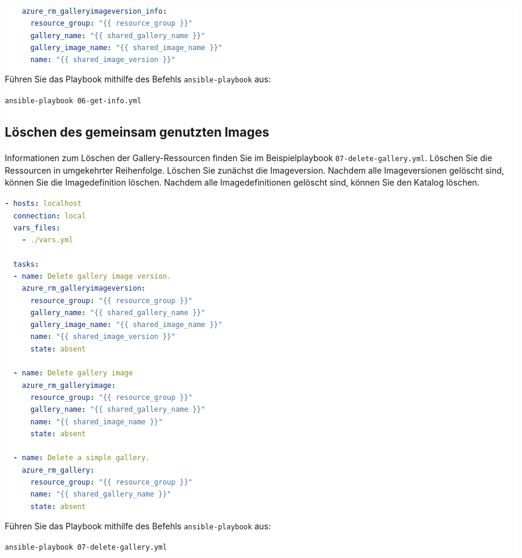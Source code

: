 ```yml
    azure_rm_galleryimageversion_info:
      resource_group: "{{ resource_group }}"
      gallery_name: "{{ shared_gallery_name }}"
      gallery_image_name: "{{ shared_image_name }}"
      name: "{{ shared_image_version }}"
```

Führen Sie das Playbook mithilfe des Befehls `ansible-playbook` aus:

```bash
ansible-playbook 06-get-info.yml
```

## <a name="delete-the-shared-image"></a>Löschen des gemeinsam genutzten Images

Informationen zum Löschen der Gallery-Ressourcen finden Sie im Beispielplaybook `07-delete-gallery.yml`. Löschen Sie die Ressourcen in umgekehrter Reihenfolge. Löschen Sie zunächst die Imageversion. Nachdem alle Imageversionen gelöscht sind, können Sie die Imagedefinition löschen. Nachdem alle Imagedefinitionen gelöscht sind, können Sie den Katalog löschen.

```yml
- hosts: localhost
  connection: local
  vars_files:
    - ./vars.yml

  tasks:
  - name: Delete gallery image version.
    azure_rm_galleryimageversion:
      resource_group: "{{ resource_group }}"
      gallery_name: "{{ shared_gallery_name }}"
      gallery_image_name: "{{ shared_image_name }}"
      name: "{{ shared_image_version }}"
      state: absent

  - name: Delete gallery image
    azure_rm_galleryimage:
      resource_group: "{{ resource_group }}"
      gallery_name: "{{ shared_gallery_name }}"
      name: "{{ shared_image_name }}"
      state: absent

  - name: Delete a simple gallery.
    azure_rm_gallery:
      resource_group: "{{ resource_group }}"
      name: "{{ shared_gallery_name }}"
      state: absent
```

Führen Sie das Playbook mithilfe des Befehls `ansible-playbook` aus:

```bash
ansible-playbook 07-delete-gallery.yml
```
